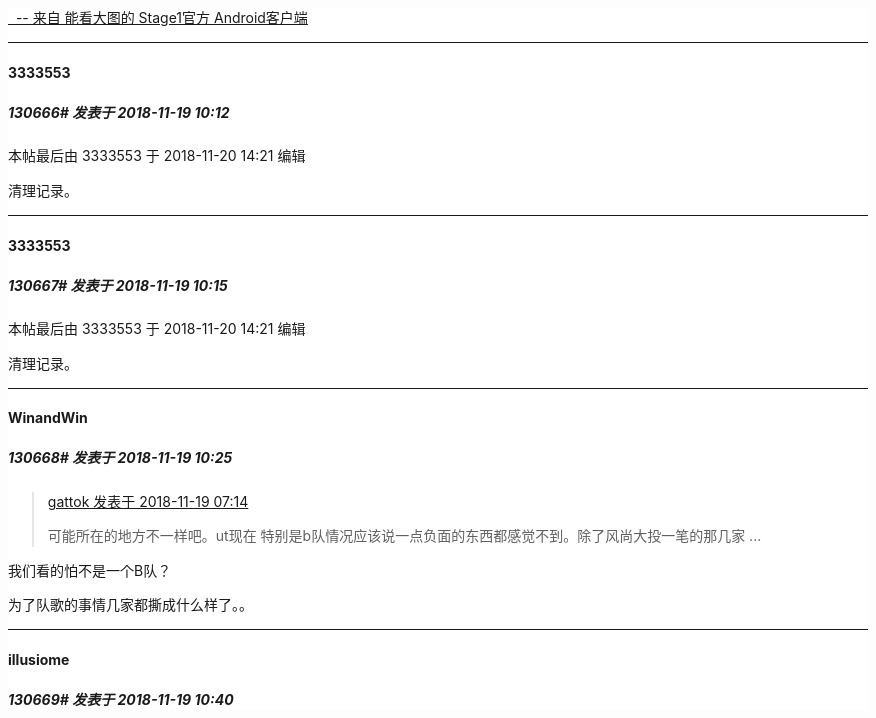 [  -- 来自 能看大图的 Stage1官方 Android客户端](https://www.coolapk.com/apk/140634)







-----

####  3333553  
##### 130666#       发表于 2018-11-19 10:12



 本帖最后由 3333553 于 2018-11-20 14:21 编辑 

清理记录。







-----

####  3333553  
##### 130667#       发表于 2018-11-19 10:15



 本帖最后由 3333553 于 2018-11-20 14:21 编辑 

清理记录。







-----

####  WinandWin  
##### 130668#       发表于 2018-11-19 10:25



<blockquote><a href="httphttps://bbs.saraba1st.com/2b/forum.php?mod=redirect&amp;goto=findpost&amp;pid=41641678&amp;ptid=1105387" target="_blank">gattok 发表于 2018-11-19 07:14</a>

可能所在的地方不一样吧。ut现在 特别是b队情况应该说一点负面的东西都感觉不到。除了风尚大投一笔的那几家 ...</blockquote>
我们看的怕不是一个B队？

为了队歌的事情几家都撕成什么样了。。







-----

####  illusiome  
##### 130669#       发表于 2018-11-19 10:40
